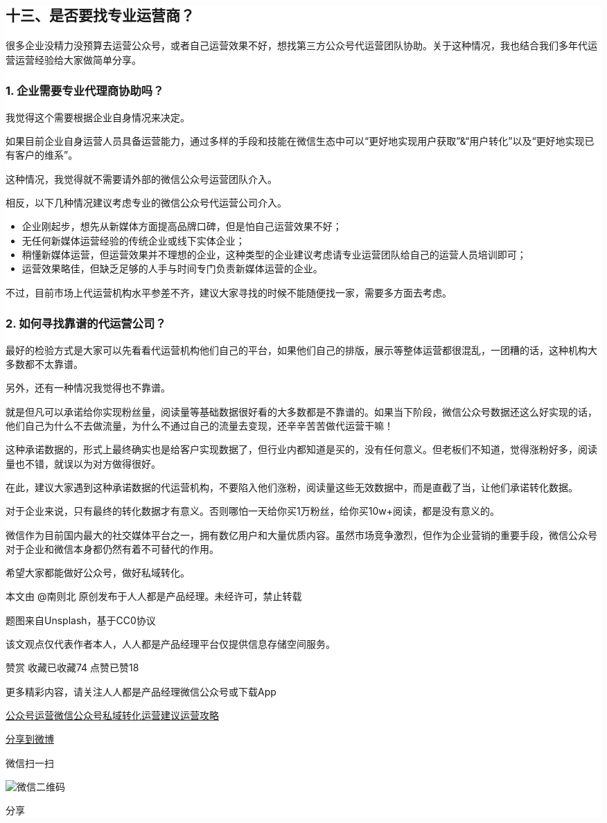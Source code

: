 ## 十三、是否要找专业运营商？

很多企业没精力没预算去运营公众号，或者自己运营效果不好，想找第三方公众号代运营团队协助。关于这种情况，我也结合我们多年代运营运营经验给大家做简单分享。

### 1\. 企业需要专业代理商协助吗？

我觉得这个需要根据企业自身情况来决定。

如果目前企业自身运营人员具备运营能力，通过多样的手段和技能在微信生态中可以“更好地实现用户获取”&“用户转化”以及“更好地实现已有客户的维系”。

这种情况，我觉得就不需要请外部的微信公众号运营团队介入。

相反，以下几种情况建议考虑专业的微信公众号代运营公司介入。

*   企业刚起步，想先从新媒体方面提高品牌口碑，但是怕自己运营效果不好；
*   无任何新媒体运营经验的传统企业或线下实体企业；
*   稍懂新媒体运营，但运营效果并不理想的企业，这种类型的企业建议考虑请专业运营团队给自己的运营人员培训即可；
*   运营效果略佳，但缺乏足够的人手与时间专门负责新媒体运营的企业。

不过，目前市场上代运营机构水平参差不齐，建议大家寻找的时候不能随便找一家，需要多方面去考虑。

### 2\. 如何寻找靠谱的代运营公司？

最好的检验方式是大家可以先看看代运营机构他们自己的平台，如果他们自己的排版，展示等整体运营都很混乱，一团糟的话，这种机构大多数都不太靠谱。

另外，还有一种情况我觉得也不靠谱。

就是但凡可以承诺给你实现粉丝量，阅读量等基础数据很好看的大多数都是不靠谱的。如果当下阶段，微信公众号数据还这么好实现的话，他们自己为什么不去做流量，为什么不通过自己的流量去变现，还辛辛苦苦做代运营干嘛！

这种承诺数据的，形式上最终确实也是给客户实现数据了，但行业内都知道是买的，没有任何意义。但老板们不知道，觉得涨粉好多，阅读量也不错，就误以为对方做得很好。

在此，建议大家遇到这种承诺数据的代运营机构，不要陷入他们涨粉，阅读量这些无效数据中，而是直截了当，让他们承诺转化数据。

对于企业来说，只有最终的转化数据才有意义。否则哪怕一天给你买1万粉丝，给你买10w+阅读，都是没有意义的。

微信作为目前国内最大的社交媒体平台之一，拥有数亿用户和大量优质内容。虽然市场竞争激烈，但作为企业营销的重要手段，微信公众号对于企业和微信本身都仍然有着不可替代的作用。

希望大家都能做好公众号，做好私域转化。

本文由 @南则北 原创发布于人人都是产品经理。未经许可，禁止转载

题图来自Unsplash，基于CC0协议

该文观点仅代表作者本人，人人都是产品经理平台仅提供信息存储空间服务。

赞赏 收藏已收藏74 点赞已赞18

更多精彩内容，请关注人人都是产品经理微信公众号或下载App

[公众号运营](https://www.woshipm.com/tag/%e5%85%ac%e4%bc%97%e5%8f%b7%e8%bf%90%e8%90%a5)[微信公众号](https://www.woshipm.com/tag/%e5%be%ae%e4%bf%a1%e5%85%ac%e4%bc%97%e5%8f%b7)[私域转化](https://www.woshipm.com/tag/%e7%a7%81%e5%9f%9f%e8%bd%ac%e5%8c%96)[运营建议](https://www.woshipm.com/tag/%e8%bf%90%e8%90%a5%e5%bb%ba%e8%ae%ae)[运营攻略](https://www.woshipm.com/tag/%e8%bf%90%e8%90%a5%e6%94%bb%e7%95%a5)

[分享到微博](https://service.weibo.com/share/share.php?appkey=2775287854&title=2024年做好微信公众号运营13点建议，7000多字干货，赶紧收藏&url=https://www.woshipm.com/operate/6000476.html&pic=https://image.woshipm.com/2023/04/14/fa63c6e6-da8e-11ed-9503-00163e0b5ff3.jpg)

微信扫一扫

![微信二维码](https://api.pwmqr.com/qrcode/create/?url=https://www.woshipm.com/operate/6000476.html)

分享